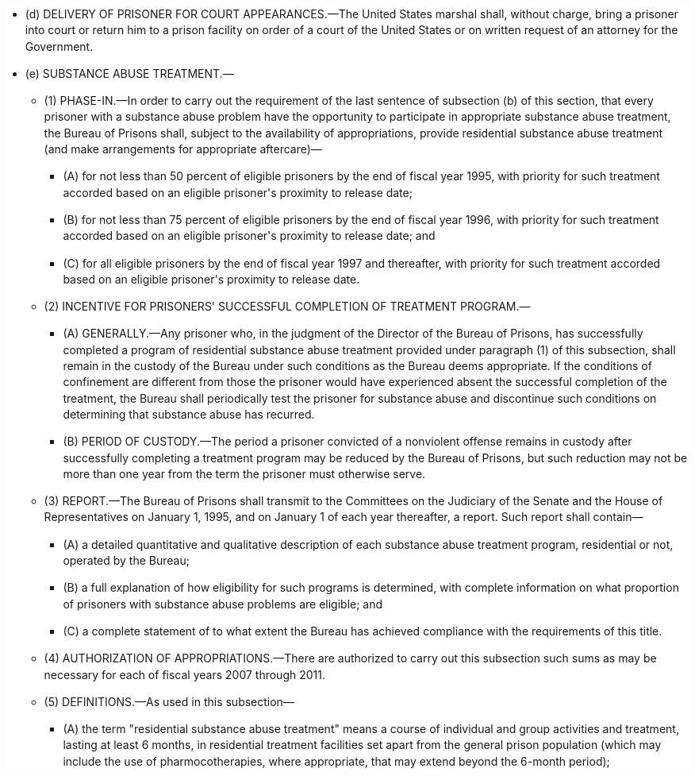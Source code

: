 * (d) DELIVERY OF PRISONER FOR COURT APPEARANCES.—The United States marshal shall, without charge, bring a prisoner into court or return him to a prison facility on order of a court of the United States or on written request of an attorney for the Government.

* (e) SUBSTANCE ABUSE TREATMENT.—

  * (1) PHASE-IN.—In order to carry out the requirement of the last sentence of subsection (b) of this section, that every prisoner with a substance abuse problem have the opportunity to participate in appropriate substance abuse treatment, the Bureau of Prisons shall, subject to the availability of appropriations, provide residential substance abuse treatment (and make arrangements for appropriate aftercare)—

    * (A) for not less than 50 percent of eligible prisoners by the end of fiscal year 1995, with priority for such treatment accorded based on an eligible prisoner's proximity to release date;

    * (B) for not less than 75 percent of eligible prisoners by the end of fiscal year 1996, with priority for such treatment accorded based on an eligible prisoner's proximity to release date; and

    * (C) for all eligible prisoners by the end of fiscal year 1997 and thereafter, with priority for such treatment accorded based on an eligible prisoner's proximity to release date.


  * (2) INCENTIVE FOR PRISONERS' SUCCESSFUL COMPLETION OF TREATMENT PROGRAM.—

    * (A) GENERALLY.—Any prisoner who, in the judgment of the Director of the Bureau of Prisons, has successfully completed a program of residential substance abuse treatment provided under paragraph (1) of this subsection, shall remain in the custody of the Bureau under such conditions as the Bureau deems appropriate. If the conditions of confinement are different from those the prisoner would have experienced absent the successful completion of the treatment, the Bureau shall periodically test the prisoner for substance abuse and discontinue such conditions on determining that substance abuse has recurred.

    * (B) PERIOD OF CUSTODY.—The period a prisoner convicted of a nonviolent offense remains in custody after successfully completing a treatment program may be reduced by the Bureau of Prisons, but such reduction may not be more than one year from the term the prisoner must otherwise serve.


  * (3) REPORT.—The Bureau of Prisons shall transmit to the Committees on the Judiciary of the Senate and the House of Representatives on January 1, 1995, and on January 1 of each year thereafter, a report. Such report shall contain—

    * (A) a detailed quantitative and qualitative description of each substance abuse treatment program, residential or not, operated by the Bureau;

    * (B) a full explanation of how eligibility for such programs is determined, with complete information on what proportion of prisoners with substance abuse problems are eligible; and

    * (C) a complete statement of to what extent the Bureau has achieved compliance with the requirements of this title.


  * (4) AUTHORIZATION OF APPROPRIATIONS.—There are authorized to carry out this subsection such sums as may be necessary for each of fiscal years 2007 through 2011.

  * (5) DEFINITIONS.—As used in this subsection—

    * (A) the term "residential substance abuse treatment" means a course of individual and group activities and treatment, lasting at least 6 months, in residential treatment facilities set apart from the general prison population (which may include the use of pharmocotherapies, where appropriate, that may extend beyond the 6-month period);
